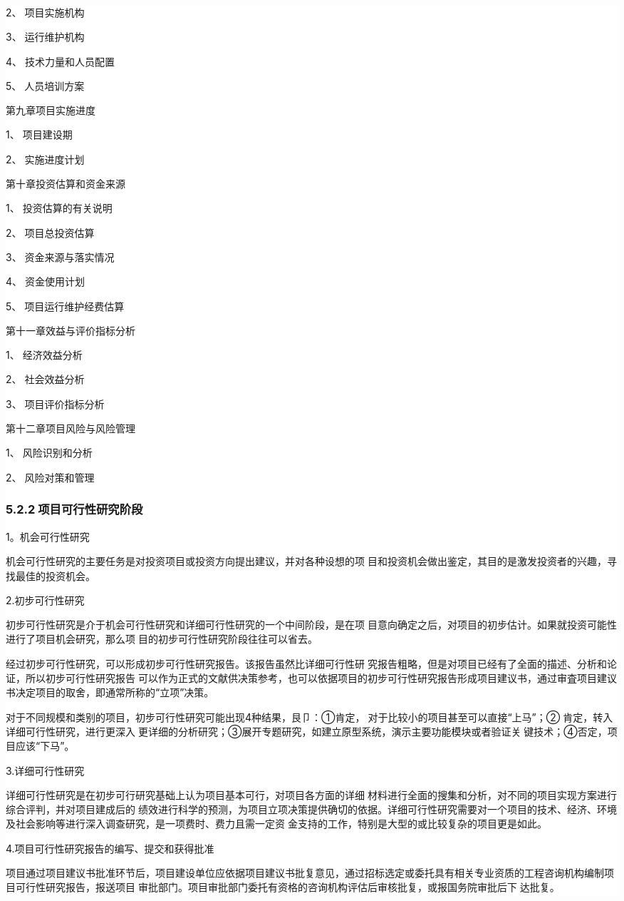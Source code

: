 2、	项目实施机构

3、	运行维护机构

4、	技术力量和人员配置

5、	人员培训方案

第九章项目实施进度

1、	项目建设期

2、	实施进度计划

第十章投资估算和资金来源

1、	投资估算的有关说明

2、	项目总投资估算

3、	资金来源与落实情况

4、	资金使用计划

5、	项目运行维护经费估算

第十一章效益与评价指标分析

1、	经济效益分析

2、	社会效益分析

3、	项目评价指标分析

第十二章项目风险与风险管理

1、	风险识别和分析

2、	风险对策和管理

### 5.2.2 项目可行性研究阶段

1。机会可行性研究

​		机会可行性研究的主要任务是对投资项目或投资方向提出建议，并对各种设想的项 目和投资机会做出鉴定，其目的是激发投资者的兴趣，寻找最佳的投资机会。

2.初步可行性研究

​		初步可行性研究是介于机会可行性研究和详细可行性研究的一个中间阶段，是在项 目意向确定之后，对项目的初步估计。如果就投资可能性进行了项目机会研究，那么项 目的初步可行性研究阶段往往可以省去。

​		经过初步可行性研究，可以形成初步可行性研究报告。该报告虽然比详细可行性研 究报告粗略，但是对项目已经有了全面的描述、分析和论证，所以初步可行性研究报告 可以作为正式的文献供决策参考，也可以依据项目的初步可行性研究报告形成项目建议书，通过审査项目建议书决定项目的取舍，即通常所称的“立项”决策。

​		对于不同规模和类别的项目，初步可行性研究可能出现4种结果，艮卩：①肯定， 对于比较小的项目甚至可以直接“上马”；② 肯定，转入详细可行性研究，进行更深入 更详细的分析研究；③展开专题研究，如建立原型系统，演示主要功能模块或者验证关 键技术；④否定，项目应该“下马”。

3.详细可行性研究

​		详细可行性研究是在初步可行研究基础上认为项目基本可行，对项目各方面的详细 材料进行全面的搜集和分析，对不同的项目实现方案进行综合评判，并对项目建成后的 绩效进行科学的预测，为项目立项决策提供确切的依据。详细可行性研究需要对一个项目的技术、经济、环境及社会影响等进行深入调查研究，是一项费时、费力且需一定资 金支持的工作，特别是大型的或比较复杂的项目更是如此。

4.项目可行性研究报告的编写、提交和获得批准

​		项目通过项目建议书批准环节后，项目建设单位应依据项目建议书批复意见，通过招标选定或委托具有相关专业资质的工程咨询机构编制项目可行性研究报告，报送项目 审批部门。项目审批部门委托有资格的咨询机构评估后审核批复，或报国务院审批后下 达批复。
